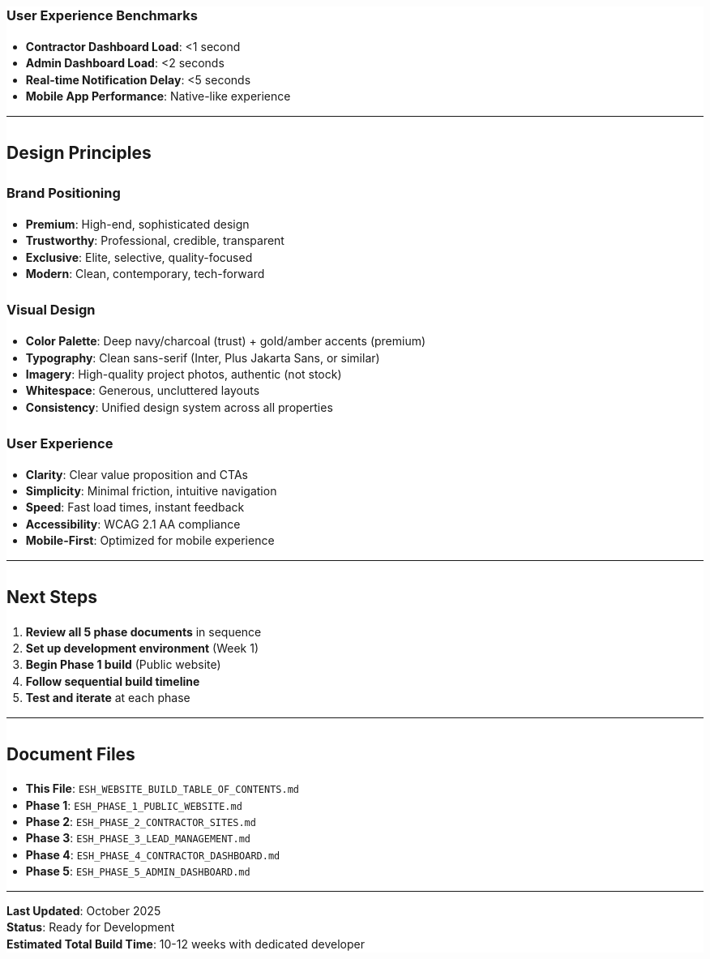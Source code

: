 ### User Experience Benchmarks
- **Contractor Dashboard Load**: <1 second
- **Admin Dashboard Load**: <2 seconds
- **Real-time Notification Delay**: <5 seconds
- **Mobile App Performance**: Native-like experience

---

## Design Principles

### Brand Positioning
- **Premium**: High-end, sophisticated design
- **Trustworthy**: Professional, credible, transparent
- **Exclusive**: Elite, selective, quality-focused
- **Modern**: Clean, contemporary, tech-forward

### Visual Design
- **Color Palette**: Deep navy/charcoal (trust) + gold/amber accents (premium)
- **Typography**: Clean sans-serif (Inter, Plus Jakarta Sans, or similar)
- **Imagery**: High-quality project photos, authentic (not stock)
- **Whitespace**: Generous, uncluttered layouts
- **Consistency**: Unified design system across all properties

### User Experience
- **Clarity**: Clear value proposition and CTAs
- **Simplicity**: Minimal friction, intuitive navigation
- **Speed**: Fast load times, instant feedback
- **Accessibility**: WCAG 2.1 AA compliance
- **Mobile-First**: Optimized for mobile experience

---

## Next Steps

1. **Review all 5 phase documents** in sequence
2. **Set up development environment** (Week 1)
3. **Begin Phase 1 build** (Public website)
4. **Follow sequential build timeline**
5. **Test and iterate** at each phase

---

## Document Files

- **This File**: `ESH_WEBSITE_BUILD_TABLE_OF_CONTENTS.md`
- **Phase 1**: `ESH_PHASE_1_PUBLIC_WEBSITE.md`
- **Phase 2**: `ESH_PHASE_2_CONTRACTOR_SITES.md`
- **Phase 3**: `ESH_PHASE_3_LEAD_MANAGEMENT.md`
- **Phase 4**: `ESH_PHASE_4_CONTRACTOR_DASHBOARD.md`
- **Phase 5**: `ESH_PHASE_5_ADMIN_DASHBOARD.md`

---

**Last Updated**: October 2025  
**Status**: Ready for Development  
**Estimated Total Build Time**: 10-12 weeks with dedicated developer
